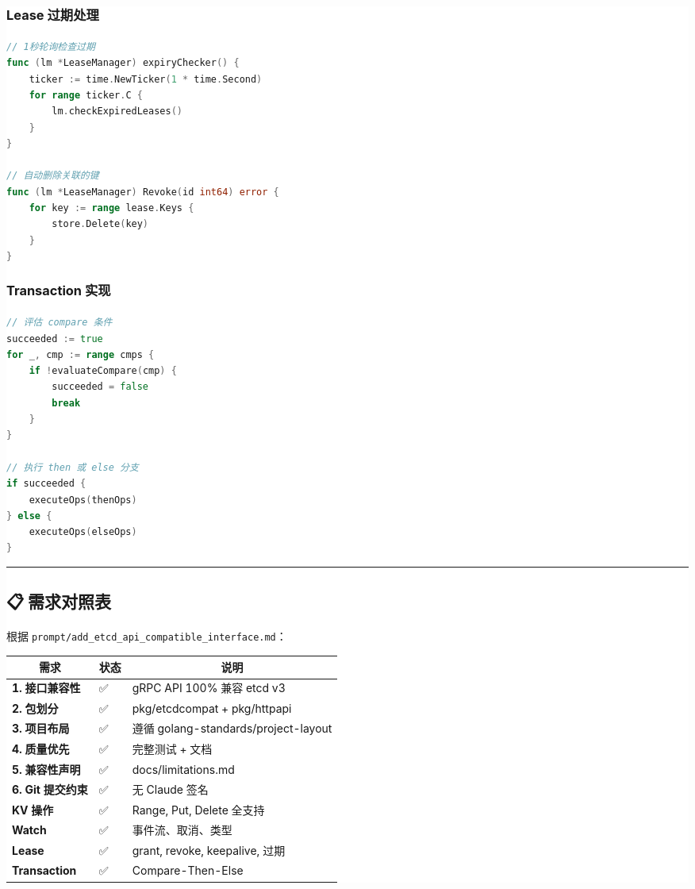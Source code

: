 ### Lease 过期处理

```go
// 1秒轮询检查过期
func (lm *LeaseManager) expiryChecker() {
    ticker := time.NewTicker(1 * time.Second)
    for range ticker.C {
        lm.checkExpiredLeases()
    }
}

// 自动删除关联的键
func (lm *LeaseManager) Revoke(id int64) error {
    for key := range lease.Keys {
        store.Delete(key)
    }
}
```

### Transaction 实现

```go
// 评估 compare 条件
succeeded := true
for _, cmp := range cmps {
    if !evaluateCompare(cmp) {
        succeeded = false
        break
    }
}

// 执行 then 或 else 分支
if succeeded {
    executeOps(thenOps)
} else {
    executeOps(elseOps)
}
```

---

## 📋 需求对照表

根据 `prompt/add_etcd_api_compatible_interface.md`：

| 需求 | 状态 | 说明 |
|------|------|------|
| **1. 接口兼容性** | ✅ | gRPC API 100% 兼容 etcd v3 |
| **2. 包划分** | ✅ | pkg/etcdcompat + pkg/httpapi |
| **3. 项目布局** | ✅ | 遵循 golang-standards/project-layout |
| **4. 质量优先** | ✅ | 完整测试 + 文档 |
| **5. 兼容性声明** | ✅ | docs/limitations.md |
| **6. Git 提交约束** | ✅ | 无 Claude 签名 |
| **KV 操作** | ✅ | Range, Put, Delete 全支持 |
| **Watch** | ✅ | 事件流、取消、类型 |
| **Lease** | ✅ | grant, revoke, keepalive, 过期 |
| **Transaction** | ✅ | Compare-Then-Else |